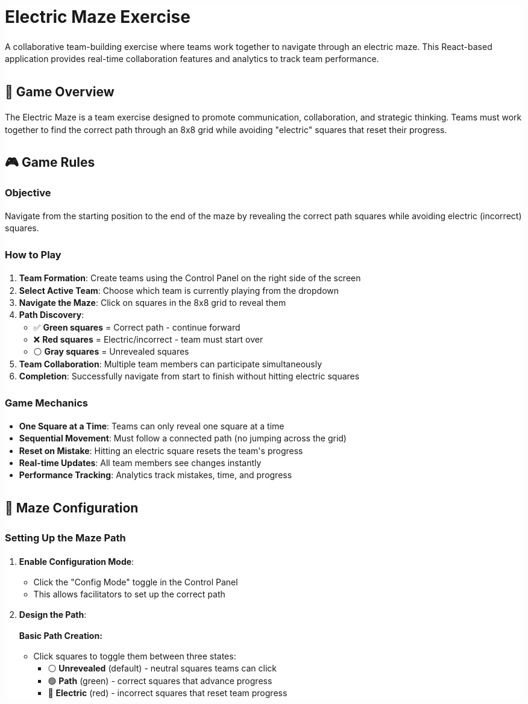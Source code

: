 # Electric Maze Exercise

A collaborative team-building exercise where teams work together to navigate through an electric maze. This React-based application provides real-time collaboration features and analytics to track team performance.

## 🎯 Game Overview

The Electric Maze is a team exercise designed to promote communication, collaboration, and strategic thinking. Teams must work together to find the correct path through an 8x8 grid while avoiding "electric" squares that reset their progress.

## 🎮 Game Rules

### Objective
Navigate from the starting position to the end of the maze by revealing the correct path squares while avoiding electric (incorrect) squares.

### How to Play

1. **Team Formation**: Create teams using the Control Panel on the right side of the screen
2. **Select Active Team**: Choose which team is currently playing from the dropdown
3. **Navigate the Maze**: Click on squares in the 8x8 grid to reveal them
4. **Path Discovery**: 
   - ✅ **Green squares** = Correct path - continue forward
   - ❌ **Red squares** = Electric/incorrect - team must start over
   - ⚪ **Gray squares** = Unrevealed squares
5. **Team Collaboration**: Multiple team members can participate simultaneously
6. **Completion**: Successfully navigate from start to finish without hitting electric squares

### Game Mechanics

- **One Square at a Time**: Teams can only reveal one square at a time
- **Sequential Movement**: Must follow a connected path (no jumping across the grid)
- **Reset on Mistake**: Hitting an electric square resets the team's progress
- **Real-time Updates**: All team members see changes instantly
- **Performance Tracking**: Analytics track mistakes, time, and progress

## 🔧 Maze Configuration

### Setting Up the Maze Path

1. **Enable Configuration Mode**:
   - Click the "Config Mode" toggle in the Control Panel
   - This allows facilitators to set up the correct path

2. **Design the Path**:
   
   **Basic Path Creation:**
   - Click squares to toggle them between three states:
     - ⚪ **Unrevealed** (default) - neutral squares teams can click
     - 🟢 **Path** (green) - correct squares that advance progress
     - 🔴 **Electric** (red) - incorrect squares that reset team progress
   